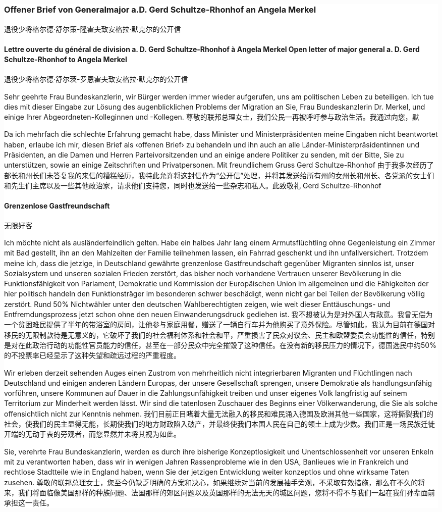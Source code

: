 ### Offener Brief von Generalmajor a.D. Gerd Schultze-Rhonhof an Angela Merkel
退役少将格尔德·舒尔策-隆霍夫致安格拉·默克尔的公开信

#### Lettre ouverte du général de division a. D. Gerd Schultze-Rhonhof à Angela Merkel Open letter of major general a. D. Gerd Schultze-Rhonhof to Angela Merkel
退役少将格尔德·舒尔茨-罗恩霍夫致安格拉·默克尔的公开信

Sehr geehrte Frau Bundeskanzlerin, wir Bürger werden immer wieder aufgerufen, uns am politischen Leben zu beteiligen. Ich tue dies mit dieser Eingabe zur Lösung des augenblicklichen Problems der Migration an Sie, Frau Bundeskanzlerin Dr. Merkel, und einige Ihrer Abgeordneten-Kolleginnen und -Kollegen.
尊敬的联邦总理女士，我们公民一再被呼吁参与政治生活。我通过向您，默

Da ich mehrfach die schlechte Erfahrung gemacht habe, dass Minister und Ministerpräsidenten meine Eingaben nicht beantwortet haben, erlaube ich mir, diesen Brief als ‹offenen Brief› zu behandeln und ihn auch an alle Länder-Ministerpräsidentinnen und Präsidenten, an die Damen und Herren Parteivorsitzenden und an einige andere Politiker zu senden, mit der Bitte, Sie zu unterstützen, sowie an einige Zeitschriften und Privatpersonen. Mit freundlichem Gruss Gerd Schultze-Rhonhof
由于我多次经历了部长和州长们未答复我的来信的糟糕经历，我特此允许将这封信作为“公开信”处理，并将其发送给所有州的女州长和州长、各党派的女士们和先生们主席以及一些其他政治家，请求他们支持您，同时也发送给一些杂志和私人。此致敬礼 Gerd Schultze-Rhonhof

#### Grenzenlose Gastfreundschaft
无限好客

Ich möchte nicht als ausländerfeindlich gelten. Habe ein halbes Jahr lang einem Armutsflüchtling ohne Gegenleistung ein Zimmer mit Bad gestellt, ihn an den Mahlzeiten der Familie teilnehmen lassen, ein Fahrrad geschenkt und ihn unfallversichert. Trotzdem meine ich, dass die jetzige, in Deutschland gewährte grenzenlose Gastfreundschaft gegenüber Migranten sinnlos ist, unser Sozialsystem und unseren sozialen Frieden zerstört, das bisher noch vorhandene Vertrauen unserer Bevölkerung in die Funktionsfähigkeit von Parlament, Demokratie und Kommission der Europäischen Union im allgemeinen und die Fähigkeiten der hier politisch handeln den Funktionsträger im besonderen schwer beschädigt, wenn nicht gar bei Teilen der Bevölkerung völlig zerstört. Rund 50% Nichtwähler unter den deutschen Wahlberechtigten zeigen, wie weit dieser Enttäuschungs- und Entfremdungsprozess jetzt schon ohne den neuen Einwanderungsdruck gediehen ist.
我不想被认为是对外国人有敌意。我曾无偿为一个贫困难民提供了半年的带浴室的房间，让他参与家庭用餐，赠送了一辆自行车并为他购买了意外保险。尽管如此，我认为目前在德国对移民的无限制款待是无意义的，它破坏了我们的社会福利体系和社会和平，严重损害了民众对议会、民主和欧盟委员会功能性的信任，特别是对在此政治行动的功能性官员能力的信任，甚至在一部分民众中完全摧毁了这种信任。在没有新的移民压力的情况下，德国选民中约50%的不投票率已经显示了这种失望和疏远过程的严重程度。

Wir erleben derzeit sehenden Auges einen Zustrom von mehrheitlich nicht integrierbaren Migranten und Flüchtlingen nach Deutschland und einigen anderen Ländern Europas, der unsere Gesellschaft sprengen, unsere Demokratie als handlungsunfähig vorführen, unsere Kommunen auf Dauer in die Zahlungsunfähigkeit treiben und unser eigenes Volk langfristig auf seinem Territorium zur Minderheit werden lässt. Wir sind die tatenlosen Zuschauer des Beginns einer Völkerwanderung, die Sie als solche offensichtlich nicht zur Kenntnis nehmen.
我们目前正目睹着大量无法融入的移民和难民涌入德国及欧洲其他一些国家，这将撕裂我们的社会，使我们的民主显得无能，长期使我们的地方财政陷入破产，并最终使我们本国人民在自己的领土上成为少数。我们正是一场民族迁徙开端的无动于衷的旁观者，而您显然并未将其视为如此。

Sie, verehrte Frau Bundeskanzlerin, werden es durch ihre bisherige Konzeptlosigkeit und Unentschlossenheit vor unseren Enkeln mit zu verantworten haben, dass wir in wenigen Jahren Rassenprobleme wie in den USA, Banlieues wie in Frankreich und rechtlose Stadtteile wie in England haben, wenn Sie der jetzigen Entwicklung weiter konzeptlos und ohne wirksame Taten zusehen.
尊敬的联邦总理女士，您至今仍缺乏明确的方案和决心，如果继续对当前的发展袖手旁观，不采取有效措施，那么在不久的将来，我们将面临像美国那样的种族问题、法国那样的郊区问题以及英国那样的无法无天的城区问题，您将不得不与我们一起在我们孙辈面前承担这一责任。
